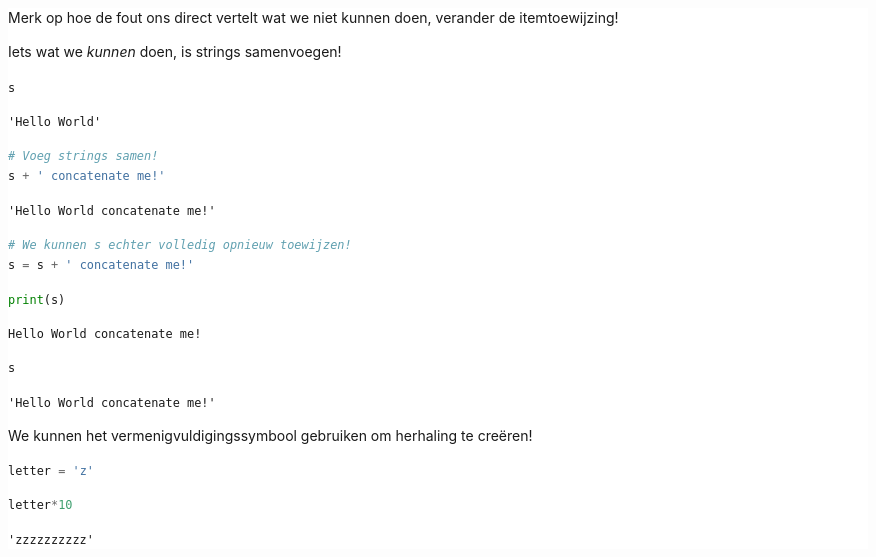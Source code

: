 
Merk op hoe de fout ons direct vertelt wat we niet kunnen doen, verander de itemtoewijzing!

Iets wat we *kunnen* doen, is strings samenvoegen!


```python
s
```




    'Hello World'




```python
# Voeg strings samen!
s + ' concatenate me!'
```




    'Hello World concatenate me!'




```python
# We kunnen s echter volledig opnieuw toewijzen!
s = s + ' concatenate me!'
```


```python
print(s)
```

    Hello World concatenate me!
    


```python
s
```




    'Hello World concatenate me!'



We kunnen het vermenigvuldigingssymbool gebruiken om herhaling te creëren!


```python
letter = 'z'
```


```python
letter*10
```




    'zzzzzzzzzz'
